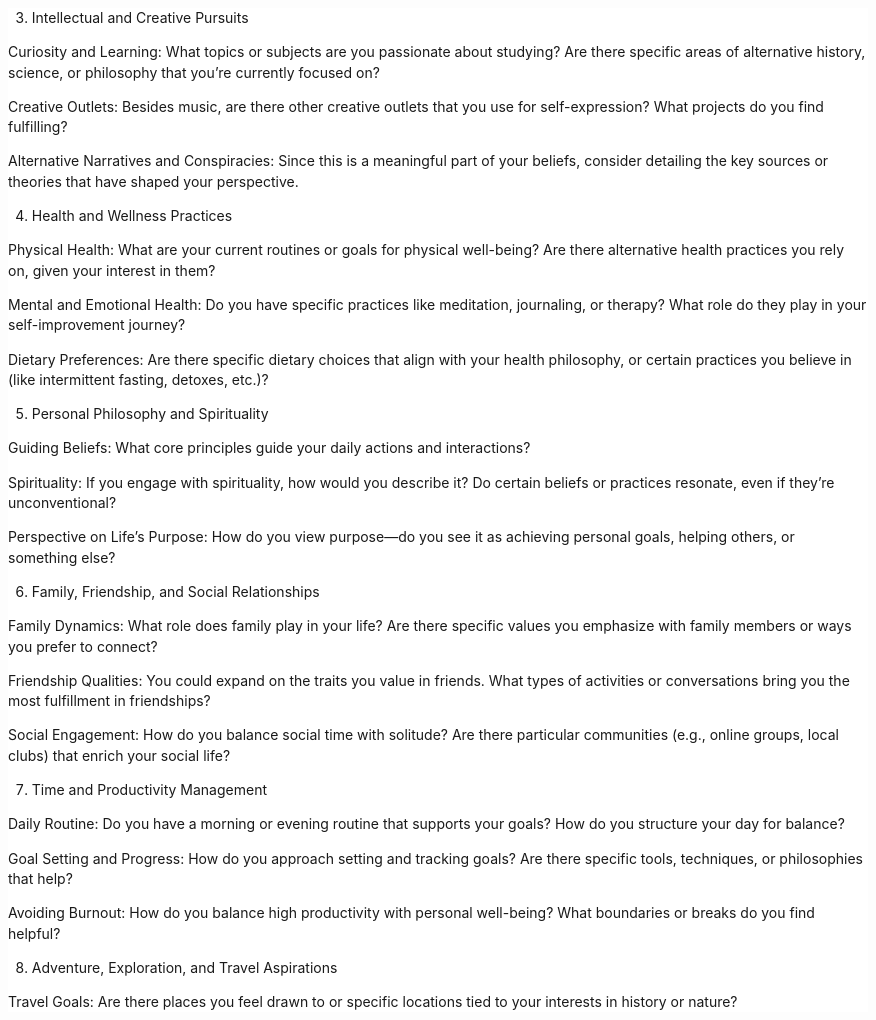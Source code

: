 
3. Intellectual and Creative Pursuits

Curiosity and Learning: What topics or subjects are you passionate about studying? Are there specific areas of alternative history, science, or philosophy that you’re currently focused on?

Creative Outlets: Besides music, are there other creative outlets that you use for self-expression? What projects do you find fulfilling?

Alternative Narratives and Conspiracies: Since this is a meaningful part of your beliefs, consider detailing the key sources or theories that have shaped your perspective.


4. Health and Wellness Practices

Physical Health: What are your current routines or goals for physical well-being? Are there alternative health practices you rely on, given your interest in them?

Mental and Emotional Health: Do you have specific practices like meditation, journaling, or therapy? What role do they play in your self-improvement journey?

Dietary Preferences: Are there specific dietary choices that align with your health philosophy, or certain practices you believe in (like intermittent fasting, detoxes, etc.)?


5. Personal Philosophy and Spirituality

Guiding Beliefs: What core principles guide your daily actions and interactions?

Spirituality: If you engage with spirituality, how would you describe it? Do certain beliefs or practices resonate, even if they’re unconventional?

Perspective on Life’s Purpose: How do you view purpose—do you see it as achieving personal goals, helping others, or something else?


6. Family, Friendship, and Social Relationships

Family Dynamics: What role does family play in your life? Are there specific values you emphasize with family members or ways you prefer to connect?

Friendship Qualities: You could expand on the traits you value in friends. What types of activities or conversations bring you the most fulfillment in friendships?

Social Engagement: How do you balance social time with solitude? Are there particular communities (e.g., online groups, local clubs) that enrich your social life?


7. Time and Productivity Management

Daily Routine: Do you have a morning or evening routine that supports your goals? How do you structure your day for balance?

Goal Setting and Progress: How do you approach setting and tracking goals? Are there specific tools, techniques, or philosophies that help?

Avoiding Burnout: How do you balance high productivity with personal well-being? What boundaries or breaks do you find helpful?


8. Adventure, Exploration, and Travel Aspirations

Travel Goals: Are there places you feel drawn to or specific locations tied to your interests in history or nature?
